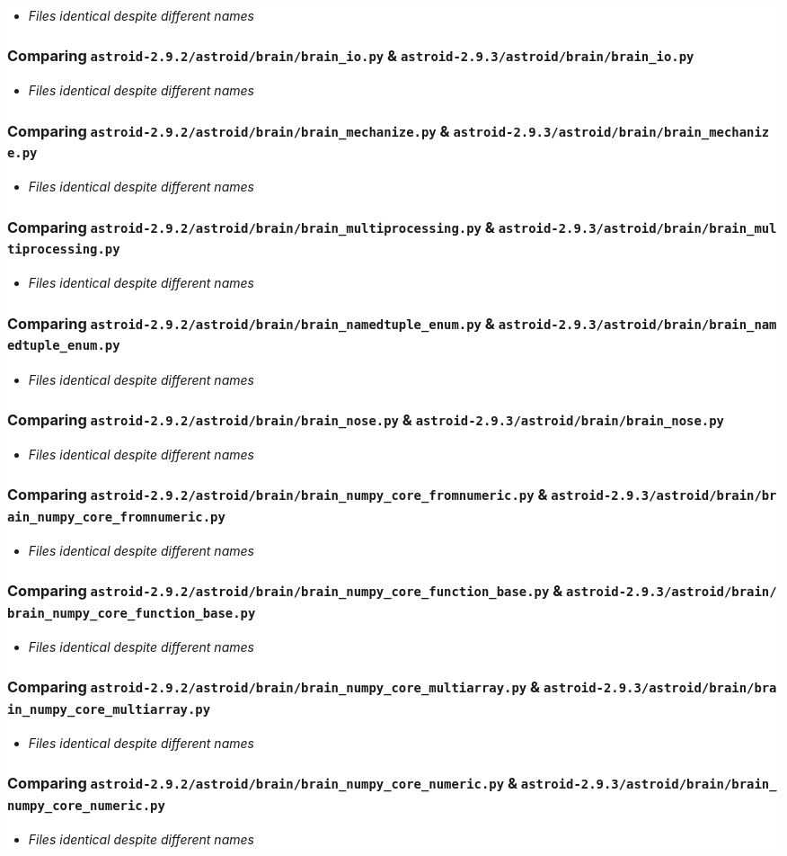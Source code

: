  * *Files identical despite different names*

### Comparing `astroid-2.9.2/astroid/brain/brain_io.py` & `astroid-2.9.3/astroid/brain/brain_io.py`

 * *Files identical despite different names*

### Comparing `astroid-2.9.2/astroid/brain/brain_mechanize.py` & `astroid-2.9.3/astroid/brain/brain_mechanize.py`

 * *Files identical despite different names*

### Comparing `astroid-2.9.2/astroid/brain/brain_multiprocessing.py` & `astroid-2.9.3/astroid/brain/brain_multiprocessing.py`

 * *Files identical despite different names*

### Comparing `astroid-2.9.2/astroid/brain/brain_namedtuple_enum.py` & `astroid-2.9.3/astroid/brain/brain_namedtuple_enum.py`

 * *Files identical despite different names*

### Comparing `astroid-2.9.2/astroid/brain/brain_nose.py` & `astroid-2.9.3/astroid/brain/brain_nose.py`

 * *Files identical despite different names*

### Comparing `astroid-2.9.2/astroid/brain/brain_numpy_core_fromnumeric.py` & `astroid-2.9.3/astroid/brain/brain_numpy_core_fromnumeric.py`

 * *Files identical despite different names*

### Comparing `astroid-2.9.2/astroid/brain/brain_numpy_core_function_base.py` & `astroid-2.9.3/astroid/brain/brain_numpy_core_function_base.py`

 * *Files identical despite different names*

### Comparing `astroid-2.9.2/astroid/brain/brain_numpy_core_multiarray.py` & `astroid-2.9.3/astroid/brain/brain_numpy_core_multiarray.py`

 * *Files identical despite different names*

### Comparing `astroid-2.9.2/astroid/brain/brain_numpy_core_numeric.py` & `astroid-2.9.3/astroid/brain/brain_numpy_core_numeric.py`

 * *Files identical despite different names*
